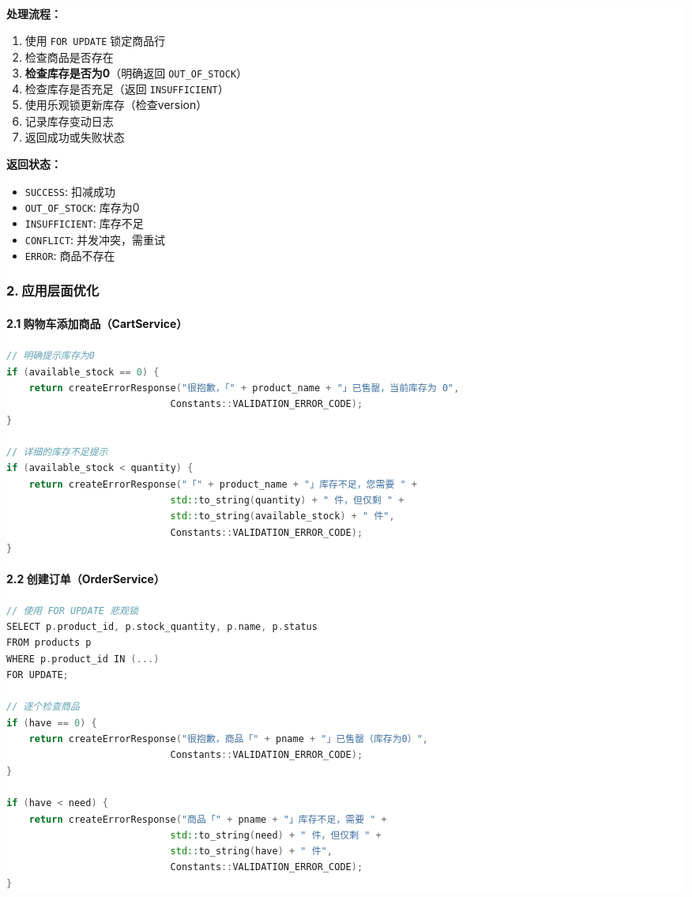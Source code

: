 **处理流程：**
1. 使用 `FOR UPDATE` 锁定商品行
2. 检查商品是否存在
3. **检查库存是否为0**（明确返回 `OUT_OF_STOCK`）
4. 检查库存是否充足（返回 `INSUFFICIENT`）
5. 使用乐观锁更新库存（检查version）
6. 记录库存变动日志
7. 返回成功或失败状态

**返回状态：**
- `SUCCESS`: 扣减成功
- `OUT_OF_STOCK`: 库存为0
- `INSUFFICIENT`: 库存不足
- `CONFLICT`: 并发冲突，需重试
- `ERROR`: 商品不存在

### 2. 应用层面优化

#### 2.1 购物车添加商品（CartService）
```cpp
// 明确提示库存为0
if (available_stock == 0) {
    return createErrorResponse("很抱歉，「" + product_name + "」已售罄，当前库存为 0", 
                             Constants::VALIDATION_ERROR_CODE);
}

// 详细的库存不足提示
if (available_stock < quantity) {
    return createErrorResponse("「" + product_name + "」库存不足，您需要 " + 
                             std::to_string(quantity) + " 件，但仅剩 " + 
                             std::to_string(available_stock) + " 件", 
                             Constants::VALIDATION_ERROR_CODE);
}
```

#### 2.2 创建订单（OrderService）
```cpp
// 使用 FOR UPDATE 悲观锁
SELECT p.product_id, p.stock_quantity, p.name, p.status 
FROM products p 
WHERE p.product_id IN (...) 
FOR UPDATE;

// 逐个检查商品
if (have == 0) {
    return createErrorResponse("很抱歉，商品「" + pname + "」已售罄（库存为0）", 
                             Constants::VALIDATION_ERROR_CODE);
}

if (have < need) {
    return createErrorResponse("商品「" + pname + "」库存不足，需要 " + 
                             std::to_string(need) + " 件，但仅剩 " + 
                             std::to_string(have) + " 件", 
                             Constants::VALIDATION_ERROR_CODE);
}
```
